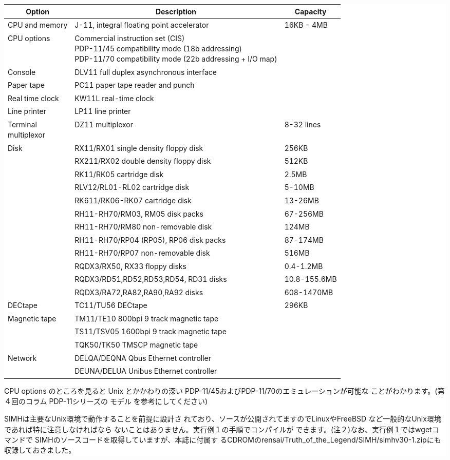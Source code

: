 |Option             |Description                              |Capacity  |
|-------------------|-----------------------------------------|----------|
|CPU and memory     |J-11, integral floating point accelerator|16KB - 4MB|
|CPU options        |Commercial instruction set (CIS)<BR>PDP-11/45 compatibility mode (18b addressing)<BR>PDP-11/70 compatibility mode (22b addressing + I/O map)||
|Console            |DLV11 full duplex asynchronous interface |          |
|Paper tape         |PC11 paper tape reader and punch         |          |
|Real time clock    |KW11L real-time clock                    |          |
|Line printer       |LP11 line printer                        |          |
|Terminal<BR>multiplexor|DZ11 multiplexor                     |8-32 lines|
|Disk               |RX11/RX01 single density floppy disk     |256KB     |
|                   |RX211/RX02 double density floppy disk    |512KB     |
|                   |RK11/RK05 cartridge disk                 |2.5MB     |
|                   |RLV12/RL01-RL02 cartridge disk           |5-10MB    |
|                   |RK611/RK06-RK07 cartridge disk           |13-26MB   |
|                   |RH11-RH70/RM03, RM05 disk packs          |67-256MB  |
|                   |RH11-RH70/RM80 non-removable disk        |124MB     |
|                   |RH11-RH70/RP04 (RP05), RP06 disk packs   |87-174MB  |
|                   |RH11-RH70/RP07 non-removable disk        |516MB     |
|                   |RQDX3/RX50, RX33 floppy disks            |0.4-1.2MB |
|                   |RQDX3/RD51,RD52,RD53,RD54, RD31 disks    |10.8-155.6MB|
|                   |RQDX3/RA72,RA82,RA90,RA92 disks          |608-1470MB|
|DECtape            |TC11/TU56 DECtape                        |296KB     |
|Magnetic tape      |TM11/TE10 800bpi 9 track magnetic tape   |          |
|                   |TS11/TSV05 1600bpi 9 track magnetic tape |          |
|                   |TQK50/TK50 TMSCP magnetic tape           |          |
|Network            |DELQA/DEQNA Qbus Ethernet controller     |          |
|                   |DEUNA/DELUA Unibus Ethernet controller   |          |

CPU options のところを見ると Unix とかかわりの深い
PDP-11/45およびPDP-11/70のエミュレーションが可能な
ことがわかります。(第４回のコラム PDP-11シリーズの
モデル を参考にしてください)

SIMHは主要なUnix環境で動作することを前提に設計さ
れており、ソースが公開されてますのでLinuxやFreeBSD
など一般的なUnix環境であれば特に注意しなければなら
ないことはありません。実行例１の手順でコンパイルが
できます。(注２)なお、実行例１ではwgetコマンドで
SIMHのソースコードを取得していますが、本誌に付属す
るCDROMのrensai/Truth_of_the_Legend/SIMH/simhv30-1.zipにも収録しておきました。

